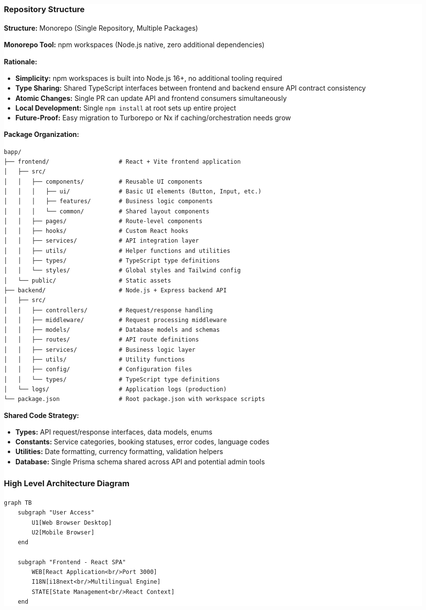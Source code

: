 ### Repository Structure

**Structure:** Monorepo (Single Repository, Multiple Packages)

**Monorepo Tool:** npm workspaces (Node.js native, zero additional dependencies)

**Rationale:**
- **Simplicity:** npm workspaces is built into Node.js 16+, no additional tooling required
- **Type Sharing:** Shared TypeScript interfaces between frontend and backend ensure API contract consistency
- **Atomic Changes:** Single PR can update API and frontend consumers simultaneously
- **Local Development:** Single `npm install` at root sets up entire project
- **Future-Proof:** Easy migration to Turborepo or Nx if caching/orchestration needs grow

**Package Organization:**

```
bapp/
├── frontend/                    # React + Vite frontend application
│   ├── src/
│   │   ├── components/          # Reusable UI components
│   │   │   ├── ui/              # Basic UI elements (Button, Input, etc.)
│   │   │   ├── features/        # Business logic components
│   │   │   └── common/          # Shared layout components
│   │   ├── pages/               # Route-level components
│   │   ├── hooks/               # Custom React hooks
│   │   ├── services/            # API integration layer
│   │   ├── utils/               # Helper functions and utilities
│   │   ├── types/               # TypeScript type definitions
│   │   └── styles/              # Global styles and Tailwind config
│   └── public/                  # Static assets
├── backend/                     # Node.js + Express backend API
│   ├── src/
│   │   ├── controllers/         # Request/response handling
│   │   ├── middleware/          # Request processing middleware
│   │   ├── models/              # Database models and schemas
│   │   ├── routes/              # API route definitions
│   │   ├── services/            # Business logic layer
│   │   ├── utils/               # Utility functions
│   │   ├── config/              # Configuration files
│   │   └── types/               # TypeScript type definitions
│   └── logs/                    # Application logs (production)
└── package.json                 # Root package.json with workspace scripts
```

**Shared Code Strategy:**
- **Types:** API request/response interfaces, data models, enums
- **Constants:** Service categories, booking statuses, error codes, language codes
- **Utilities:** Date formatting, currency formatting, validation helpers
- **Database:** Single Prisma schema shared across API and potential admin tools

### High Level Architecture Diagram

```mermaid
graph TB
    subgraph "User Access"
        U1[Web Browser Desktop]
        U2[Mobile Browser]
    end

    subgraph "Frontend - React SPA"
        WEB[React Application<br/>Port 3000]
        I18N[i18next<br/>Multilingual Engine]
        STATE[State Management<br/>React Context]
    end

```